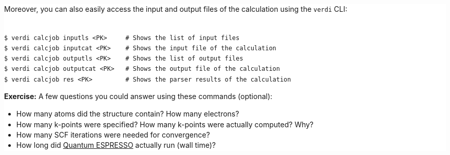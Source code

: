 Moreover, you can also easily access the input and output files of the calculation using the `verdi` CLI:

```{code-block} console

$ verdi calcjob inputls <PK>     # Shows the list of input files
$ verdi calcjob inputcat <PK>    # Shows the input file of the calculation
$ verdi calcjob outputls <PK>    # Shows the list of output files
$ verdi calcjob outputcat <PK>   # Shows the output file of the calculation
$ verdi calcjob res <PK>         # Shows the parser results of the calculation

```

**Exercise:** A few questions you could answer using these commands (optional):

* How many atoms did the structure contain? How many electrons?
* How many k-points were specified? How many k-points were actually computed? Why?
* How many SCF iterations were needed for convergence?
* How long did [Quantum ESPRESSO][quantum espresso] actually run (wall time)?



[aiidalab]: https://www.materialscloud.org/work/aiidalab

[sssp library version 1.1]: https://www.materialscloud.org/discover/sssp/table/efficiency

[visualization tools]: https://wiki.fysik.dtu.dk/ase/ase/visualize/visualize.html

[xcrysden]: http://www.xcrysden.org/

[quantum espresso]: https://www.quantum-espresso.org/

[seek-path]: https://www.materialscloud.org/work/tools/seekpath
